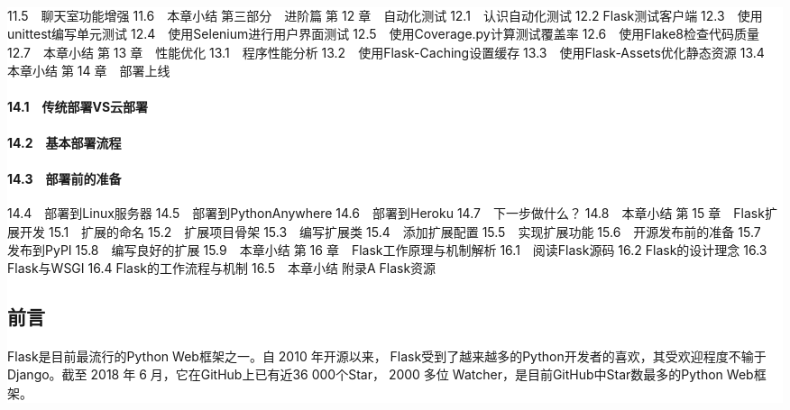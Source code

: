 11.5　聊天室功能增强
11.6　本章小结
第三部分　进阶篇
第 12 章　自动化测试
12.1　认识自动化测试
12.2 Flask测试客户端
12.3　使用unittest编写单元测试
12.4　使用Selenium进行用户界面测试
12.5　使用Coverage.py计算测试覆盖率
12.6　使用Flake8检查代码质量
12.7　本章小结
第 13 章　性能优化
13.1　程序性能分析
13.2　使用Flask-Caching设置缓存
13.3　使用Flask-Assets优化静态资源
13.4　本章小结
第 14 章　部署上线


#### 14.1　传统部署VS云部署

#### 14.2　基本部署流程

#### 14.3　部署前的准备

14.4　部署到Linux服务器
14.5　部署到PythonAnywhere
14.6　部署到Heroku
14.7　下一步做什么？
14.8　本章小结
第 15 章　Flask扩展开发
15.1　扩展的命名
15.2　扩展项目骨架
15.3　编写扩展类
15.4　添加扩展配置
15.5　实现扩展功能
15.6　开源发布前的准备
15.7　发布到PyPI
15.8　编写良好的扩展
15.9　本章小结
第 16 章　Flask工作原理与机制解析
16.1　阅读Flask源码
16.2 Flask的设计理念
16.3 Flask与WSGI
16.4 Flask的工作流程与机制
16.5　本章小结
附录A Flask资源


## 前言

Flask是目前最流行的Python Web框架之一。自 2010 年开源以来，
Flask受到了越来越多的Python开发者的喜欢，其受欢迎程度不输于
Django。截至 2018 年 6 月，它在GitHub上已有近36 000个Star， 2000 多位
Watcher，是目前GitHub中Star数最多的Python Web框架。
